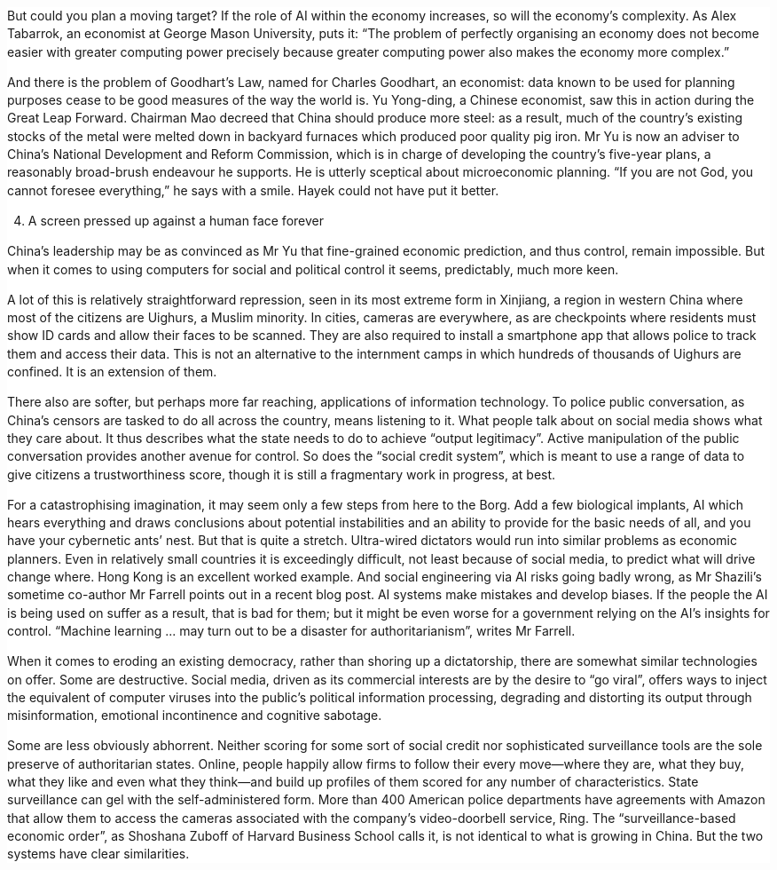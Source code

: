 But could you plan a moving target? If the role of AI within the economy increases, so will the economy’s complexity. As Alex Tabarrok, an economist at George Mason University, puts it: “The problem of perfectly organising an economy does not become easier with greater computing power precisely because greater computing power also makes the economy more complex.” 

And there is the problem of Goodhart’s Law, named for Charles Goodhart, an economist: data known to be used for planning purposes cease to be good measures of the way the world is. Yu Yong-ding, a Chinese economist, saw this in action during the Great Leap Forward. Chairman Mao decreed that China should produce more steel: as a result, much of the country’s existing stocks of the metal were melted down in backyard furnaces which produced poor quality pig iron. Mr Yu is now an adviser to China’s National Development and Reform Commission, which is in charge of developing the country’s five-year plans, a reasonably broad-brush endeavour he supports. He is utterly sceptical about microeconomic planning. “If you are not God, you cannot foresee everything,” he says with a smile. Hayek could not have put it better. 

4. A screen pressed up against a human face forever 

China’s leadership may be as convinced as Mr Yu that fine-grained economic prediction, and thus control, remain impossible. But when it comes to using computers for social and political control it seems, predictably, much more keen. 

A lot of this is relatively straightforward repression, seen in its most extreme form in Xinjiang, a region in western China where most of the citizens are Uighurs, a Muslim minority. In cities, cameras are everywhere, as are checkpoints where residents must show ID cards and allow their faces to be scanned. They are also required to install a smartphone app that allows police to track them and access their data. This is not an alternative to the internment camps in which hundreds of thousands of Uighurs are confined. It is an extension of them. 

There also are softer, but perhaps more far reaching, applications of information technology. To police public conversation, as China’s censors are tasked to do all across the country, means listening to it. What people talk about on social media shows what they care about. It thus describes what the state needs to do to achieve “output legitimacy”. Active manipulation of the public conversation provides another avenue for control. So does the “social credit system”, which is meant to use a range of data to give citizens a trustworthiness score, though it is still a fragmentary work in progress, at best. 

For a catastrophising imagination, it may seem only a few steps from here to the Borg. Add a few biological implants, AI which hears everything and draws conclusions about potential instabilities and an ability to provide for the basic needs of all, and you have your cybernetic ants’ nest. But that is quite a stretch. Ultra-wired dictators would run into similar problems as economic planners. Even in relatively small countries it is exceedingly difficult, not least because of social media, to predict what will drive change where. Hong Kong is an excellent worked example. And social engineering via AI risks going badly wrong, as Mr Shazili’s sometime co-author Mr Farrell points out in a recent blog post. AI systems make mistakes and develop biases. If the people the AI is being used on suffer as a result, that is bad for them; but it might be even worse for a government relying on the AI’s insights for control. “Machine learning ... may turn out to be a disaster for authoritarianism”, writes Mr Farrell. 

When it comes to eroding an existing democracy, rather than shoring up a dictatorship, there are somewhat similar technologies on offer. Some are destructive. Social media, driven as its commercial interests are by the desire to “go viral”, offers ways to inject the equivalent of computer viruses into the public’s political information processing, degrading and distorting its output through misinformation, emotional incontinence and cognitive sabotage. 

Some are less obviously abhorrent. Neither scoring for some sort of social credit nor sophisticated surveillance tools are the sole preserve of authoritarian states. Online, people happily allow firms to follow their every move—where they are, what they buy, what they like and even what they think—and build up profiles of them scored for any number of characteristics. State surveillance can gel with the self-administered form. More than 400 American police departments have agreements with Amazon that allow them to access the cameras associated with the company’s video-doorbell service, Ring. The “surveillance-based economic order”, as Shoshana Zuboff of Harvard Business School calls it, is not identical to what is growing in China. But the two systems have clear similarities. 
